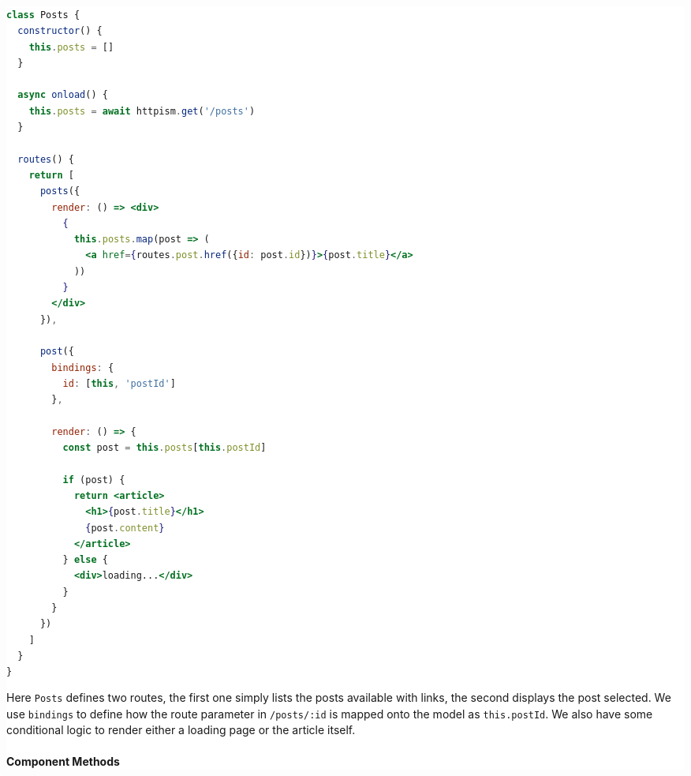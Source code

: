 ```jsx
class Posts {
  constructor() {
    this.posts = []
  }

  async onload() {
    this.posts = await httpism.get('/posts')
  }

  routes() {
    return [
      posts({
        render: () => <div>
          {
            this.posts.map(post => (
              <a href={routes.post.href({id: post.id})}>{post.title}</a>
            ))
          }
        </div>
      }),

      post({
        bindings: {
          id: [this, 'postId']
        },

        render: () => {
          const post = this.posts[this.postId]

          if (post) {
            return <article>
              <h1>{post.title}</h1>
              {post.content}
            </article>
          } else {
            <div>loading...</div>
          }
        }
      })
    ]
  }
}
```

Here `Posts` defines two routes, the first one simply lists the posts available with links, the second displays the post selected. We use `bindings` to define how the route parameter in `/posts/:id` is mapped onto the model as `this.postId`. We also have some conditional logic to render either a loading page or the article itself.

#### Component Methods
